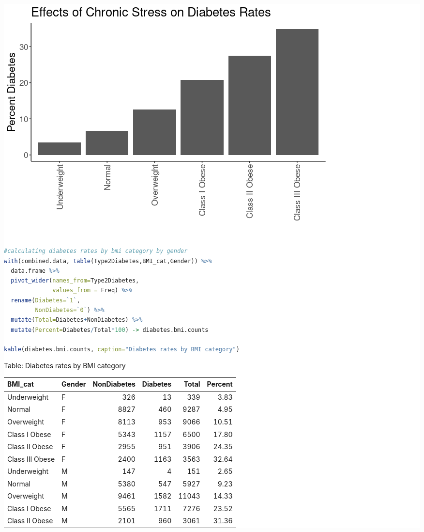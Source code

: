 ![](figures/type2-diabetes-BMI-1.png)

```r
#calculating diabetes rates by bmi category by gender
with(combined.data, table(Type2Diabetes,BMI_cat,Gender)) %>% 
  data.frame %>%
  pivot_wider(names_from=Type2Diabetes,
              values_from = Freq) %>%
  rename(Diabetes=`1`,
         NonDiabetes=`0`) %>%
  mutate(Total=Diabetes+NonDiabetes) %>%
  mutate(Percent=Diabetes/Total*100) -> diabetes.bmi.counts

kable(diabetes.bmi.counts, caption="Diabetes rates by BMI category")
```



Table: Diabetes rates by BMI category

|BMI_cat         |Gender | NonDiabetes| Diabetes| Total| Percent|
|:---------------|:------|-----------:|--------:|-----:|-------:|
|Underweight     |F      |         326|       13|   339|    3.83|
|Normal          |F      |        8827|      460|  9287|    4.95|
|Overweight      |F      |        8113|      953|  9066|   10.51|
|Class I Obese   |F      |        5343|     1157|  6500|   17.80|
|Class II Obese  |F      |        2955|      951|  3906|   24.35|
|Class III Obese |F      |        2400|     1163|  3563|   32.64|
|Underweight     |M      |         147|        4|   151|    2.65|
|Normal          |M      |        5380|      547|  5927|    9.23|
|Overweight      |M      |        9461|     1582| 11043|   14.33|
|Class I Obese   |M      |        5565|     1711|  7276|   23.52|
|Class II Obese  |M      |        2101|      960|  3061|   31.36|